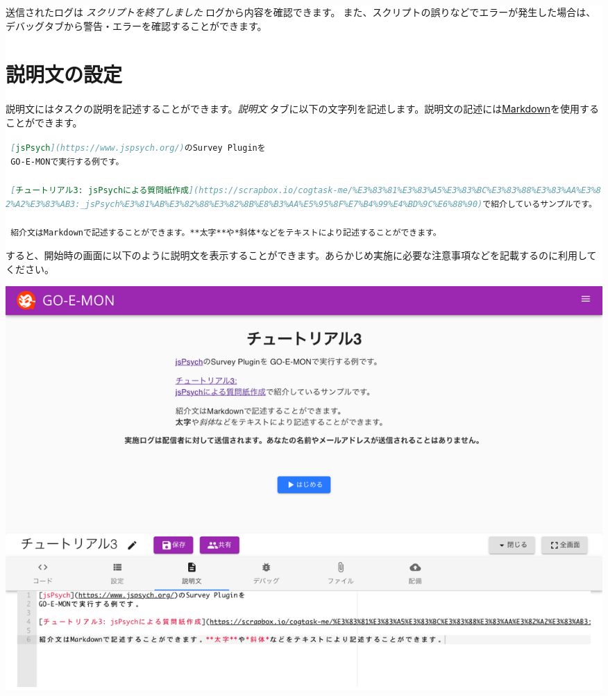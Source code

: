 
送信されたログは *スクリプトを終了しました* ログから内容を確認できます。
また、スクリプトの誤りなどでエラーが発生した場合は、デバッグタブから警告・エラーを確認することができます。

# 説明文の設定
説明文にはタスクの説明を記述することができます。*説明文* タブに以下の文字列を記述します。説明文の記述には[Markdown](../reference/Markdown.html)を使用することができます。

```markdown
 [jsPsych](https://www.jspsych.org/)のSurvey Pluginを
 GO-E-MONで実行する例です。
 
 [チュートリアル3: jsPsychによる質問紙作成](https://scrapbox.io/cogtask-me/%E3%83%81%E3%83%A5%E3%83%BC%E3%83%88%E3%83%AA%E3%82%A2%E3%83%AB3:_jsPsych%E3%81%AB%E3%82%88%E3%82%8B%E8%B3%AA%E5%95%8F%E7%B4%99%E4%BD%9C%E6%88%90)で紹介しているサンプルです。
  
 紹介文はMarkdownで記述することができます。**太字**や*斜体*などをテキストにより記述することができます。

```
すると、開始時の画面に以下のように説明文を表示することができます。あらかじめ実施に必要な注意事項などを記載するのに利用してください。

![](/images/634e16c0b97d14001da6eced.png)
